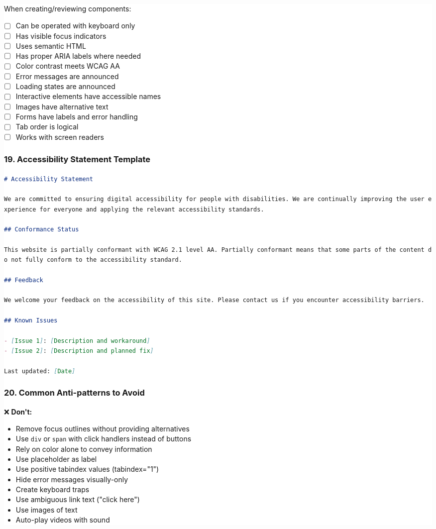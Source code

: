 When creating/reviewing components:

- [ ] Can be operated with keyboard only
- [ ] Has visible focus indicators
- [ ] Uses semantic HTML
- [ ] Has proper ARIA labels where needed
- [ ] Color contrast meets WCAG AA
- [ ] Error messages are announced
- [ ] Loading states are announced
- [ ] Interactive elements have accessible names
- [ ] Images have alternative text
- [ ] Forms have labels and error handling
- [ ] Tab order is logical
- [ ] Works with screen readers

### 19. **Accessibility Statement Template**

```markdown
# Accessibility Statement

We are committed to ensuring digital accessibility for people with disabilities. We are continually improving the user experience for everyone and applying the relevant accessibility standards.

## Conformance Status

This website is partially conformant with WCAG 2.1 level AA. Partially conformant means that some parts of the content do not fully conform to the accessibility standard.

## Feedback

We welcome your feedback on the accessibility of this site. Please contact us if you encounter accessibility barriers.

## Known Issues

- [Issue 1]: [Description and workaround]
- [Issue 2]: [Description and planned fix]

Last updated: [Date]
```

### 20. **Common Anti-patterns to Avoid**

❌ **Don't:**

- Remove focus outlines without providing alternatives
- Use `div` or `span` with click handlers instead of buttons
- Rely on color alone to convey information
- Use placeholder as label
- Use positive tabindex values (tabindex="1")
- Hide error messages visually-only
- Create keyboard traps
- Use ambiguous link text ("click here")
- Use images of text
- Auto-play videos with sound
